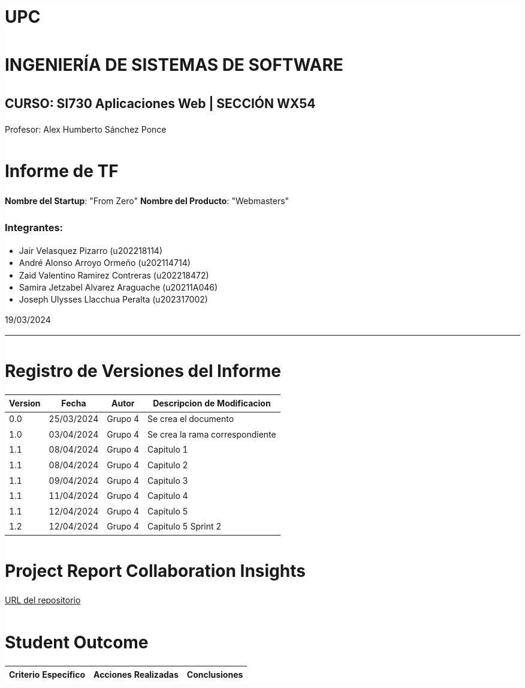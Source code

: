 # UPC
# INGENIERÍA DE SISTEMAS DE SOFTWARE
## CURSO: SI730 Aplicaciones Web | SECCIÓN WX54 
 Profesor: Alex Humberto Sánchez Ponce
# Informe de TF
**Nombre del Startup**: "From Zero"
**Nombre del Producto**: "Webmasters"
### Integrantes:
- Jair Velasquez Pizarro (u202218114)
- André Alonso Arroyo Ormeño (u202114714)
- Zaid Valentino Ramirez Contreras (u202218472)
- Samira Jetzabel Alvarez Araguache (u20211A046)
- Joseph Ulysses Llacchua Peralta (u202317002)

19/03/2024

---
# Registro de Versiones del Informe
| Version | Fecha | Autor | Descripcion de Modificacion |
| ----------- | ----------- | ----------- | ----------- |
| 0.0 | 25/03/2024 | Grupo 4 | Se crea el documento |
| 1.0 | 03/04/2024 | Grupo 4 | Se crea la rama correspondiente |
| 1.1 | 08/04/2024 | Grupo 4 | Capitulo 1 |
| 1.1 | 08/04/2024 | Grupo 4 | Capitulo 2 |
| 1.1 | 09/04/2024 | Grupo 4 | Capitulo 3 |
| 1.1 | 11/04/2024 | Grupo 4 | Capitulo 4 |
| 1.1 | 12/04/2024 | Grupo 4 | Capitulo 5 |
| 1.2 | 12/04/2024 | Grupo 4 | Capitulo 5 Sprint 2 |

# Project Report Collaboration Insights
[URL del repositorio](https://github.com/WebMastersUPC/FromZero-LandingPage.git)

# Student Outcome
|Criterio Especifico|Acciones Realizadas|Conclusiones|
|-|-|-|